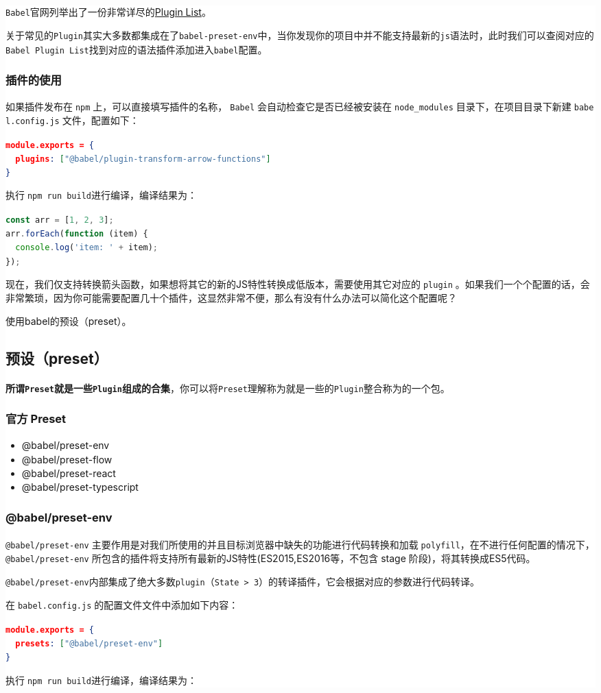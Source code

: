 `Babel`官网列举出了一份非常详尽的[Plugin List](https://www.babeljs.cn/docs/plugins-list)。

关于常见的`Plugin`其实大多数都集成在了`babel-preset-env`中，当你发现你的项目中并不能支持最新的`js`语法时，此时我们可以查阅对应的`Babel Plugin List`找到对应的语法插件添加进入`babel`配置。

### 插件的使用

如果插件发布在 `npm` 上，可以直接填写插件的名称， `Babel` 会自动检查它是否已经被安装在 `node_modules` 目录下，在项目目录下新建 `babel.config.js` 文件，配置如下：

```json
module.exports = {
  plugins: ["@babel/plugin-transform-arrow-functions"]
}
```

执行 `npm run build`进行编译，编译结果为：

```js
const arr = [1, 2, 3];
arr.forEach(function (item) {
  console.log('item: ' + item);
});
```

现在，我们仅支持转换箭头函数，如果想将其它的新的JS特性转换成低版本，需要使用其它对应的 `plugin` 。如果我们一个个配置的话，会非常繁琐，因为你可能需要配置几十个插件，这显然非常不便，那么有没有什么办法可以简化这个配置呢？

使用babel的预设（preset）。

## 预设（preset）

**所谓`Preset`就是一些`Plugin`组成的合集**，你可以将`Preset`理解称为就是一些的`Plugin`整合称为的一个包。

### 官方 Preset

- @babel/preset-env
- @babel/preset-flow
- @babel/preset-react
- @babel/preset-typescript

### @babel/preset-env

`@babel/preset-env` 主要作用是对我们所使用的并且目标浏览器中缺失的功能进行代码转换和加载 `polyfill`，在不进行任何配置的情况下，`@babel/preset-env` 所包含的插件将支持所有最新的JS特性(ES2015,ES2016等，不包含 stage 阶段)，将其转换成ES5代码。

`@babel/preset-env`内部集成了绝大多数`plugin`（`State > 3`）的转译插件，它会根据对应的参数进行代码转译。

在 `babel.config.js` 的配置文件文件中添加如下内容：

```json
module.exports = {
  presets: ["@babel/preset-env"]
}
```

执行 `npm run build`进行编译，编译结果为：
